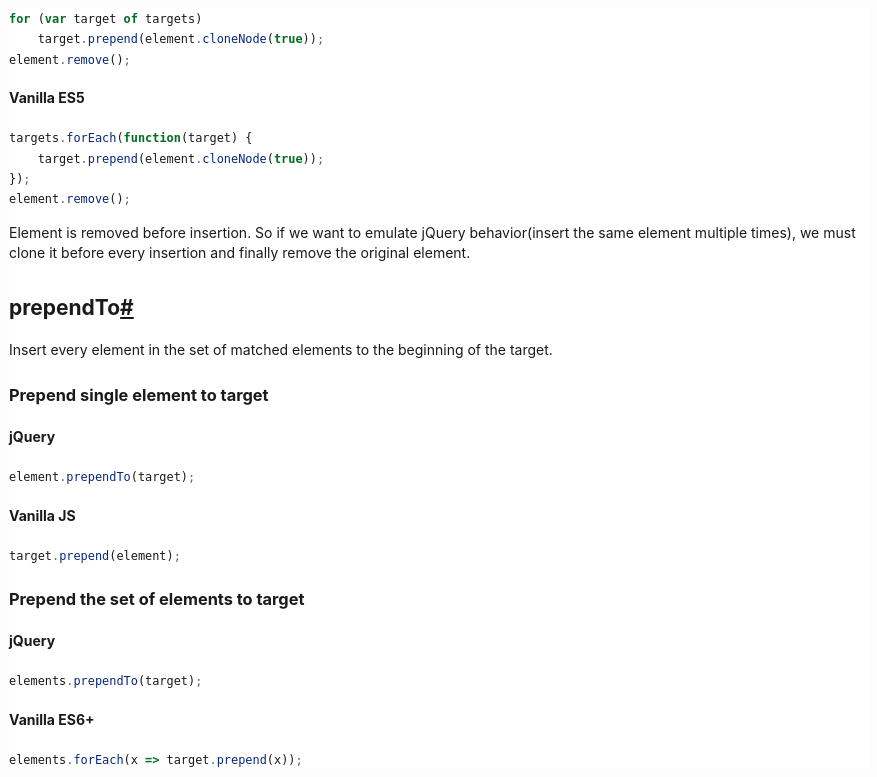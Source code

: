 ```js
for (var target of targets)
    target.prepend(element.cloneNode(true));
element.remove();

```

#### Vanilla ES5

```js
targets.forEach(function(target) {
    target.prepend(element.cloneNode(true));
});
element.remove();

```

Element is removed before insertion. So if we want to emulate jQuery behavior(insert the same element multiple times), we must clone it before every insertion and finally remove the original element.

## prependTo[#](#prependto)

Insert every element in the set of matched elements to the beginning of the target.

### Prepend single element to target

#### jQuery

```js
element.prependTo(target);

```

#### Vanilla JS

```js
target.prepend(element);

```

### Prepend the set of elements to target

#### jQuery

```js
elements.prependTo(target);

```

#### Vanilla ES6+

```js
elements.forEach(x => target.prepend(x));

```
